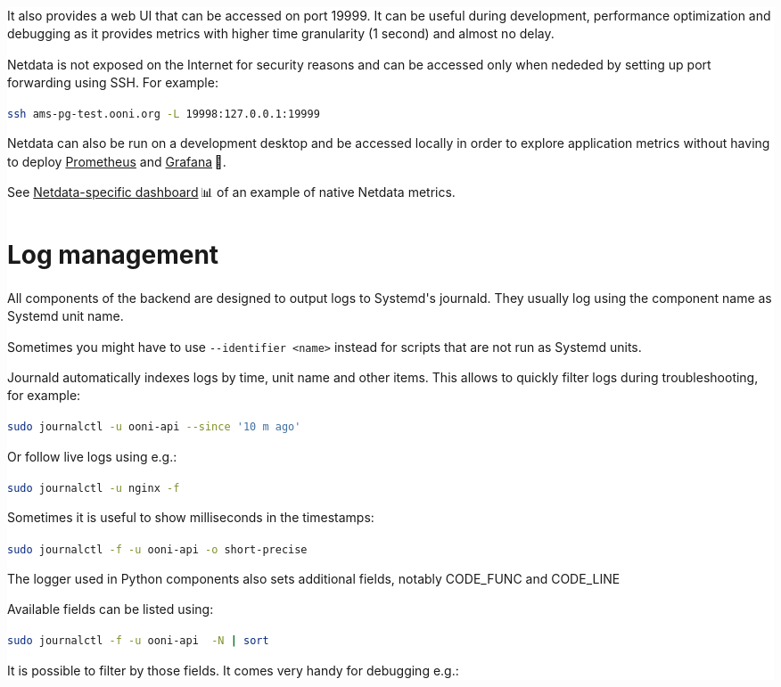It also provides a web UI that can be accessed on port 19999. It can be
useful during development, performance optimization and debugging as it
provides metrics with higher time granularity (1 second) and almost no
delay.

Netdata is not exposed on the Internet for security reasons and can be
accessed only when nededed by setting up port forwarding using SSH. For
example:

```bash
ssh ams-pg-test.ooni.org -L 19998:127.0.0.1:19999
```

Netdata can also be run on a development desktop and be accessed locally
in order to explore application metrics without having to deploy
[Prometheus](#tool:prometheus) and [Grafana](#grafana)&thinsp;🔧.

See [Netdata-specific dashboard](#netdata-specific-dashboard)&thinsp;📊 of an example of native
Netdata metrics.


# Log management
All components of the backend are designed to output logs to Systemd's
journald. They usually log using the component name as Systemd unit
name.

Sometimes you might have to use `--identifier <name>` instead for
scripts that are not run as Systemd units.

Journald automatically indexes logs by time, unit name and other items.
This allows to quickly filter logs during troubleshooting, for example:

```bash
sudo journalctl -u ooni-api --since '10 m ago'
```

Or follow live logs using e.g.:

```bash
sudo journalctl -u nginx -f
```

Sometimes it is useful to show milliseconds in the timestamps:

```bash
sudo journalctl -f -u ooni-api -o short-precise
```

The logger used in Python components also sets additional fields,
notably CODE_FUNC and CODE_LINE

Available fields can be listed using:

```bash
sudo journalctl -f -u ooni-api  -N | sort
```

It is possible to filter by those fields. It comes very handy for
debugging e.g.:

